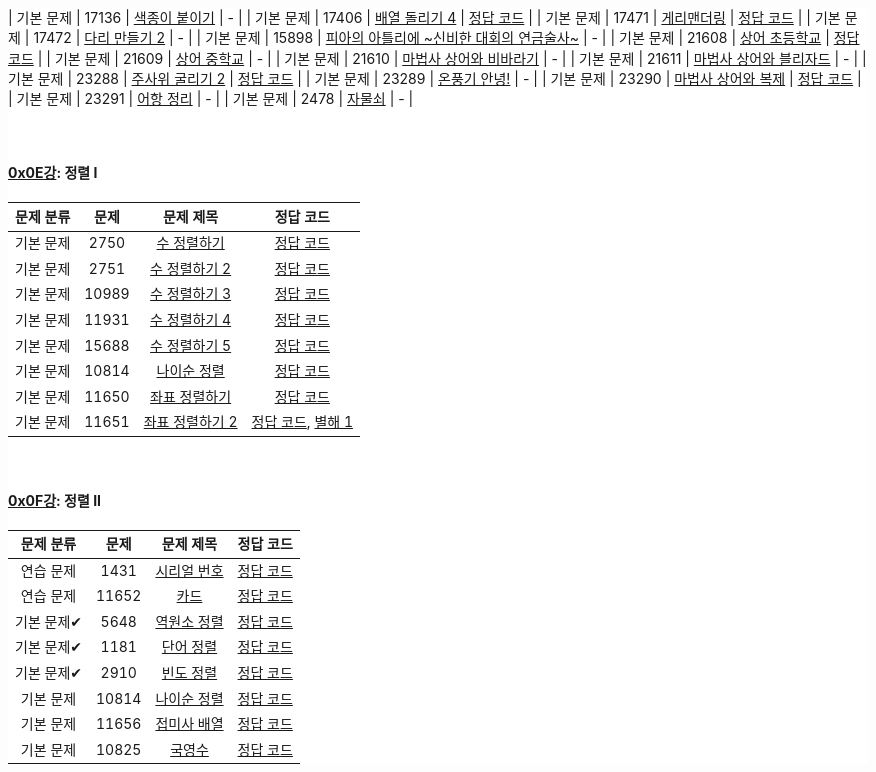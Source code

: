 | 기본 문제 | 17136 | [색종이 붙이기](https://www.acmicpc.net/problem/17136) | - |
| 기본 문제 | 17406 | [배열 돌리기 4](https://www.acmicpc.net/problem/17406) | [정답 코드](https://github.com/encrypted-def/basic-algo-lecture/blob/master/0x0D/solutions/17406.cpp) |
| 기본 문제 | 17471 | [게리맨더링](https://www.acmicpc.net/problem/17471) | [정답 코드](https://github.com/encrypted-def/basic-algo-lecture/blob/master/0x0D/solutions/17471.cpp) |
| 기본 문제 | 17472 | [다리 만들기 2](https://www.acmicpc.net/problem/17472) | - |
| 기본 문제 | 15898 | [피아의 아틀리에 ~신비한 대회의 연금술사~](https://www.acmicpc.net/problem/15898) | - |
| 기본 문제 | 21608 | [상어 초등학교](https://www.acmicpc.net/problem/21608) | [정답 코드](https://github.com/encrypted-def/basic-algo-lecture/blob/master/0x0D/solutions/21608.cpp) |
| 기본 문제 | 21609 | [상어 중학교](https://www.acmicpc.net/problem/21609) | - |
| 기본 문제 | 21610 | [마법사 상어와 비바라기](https://www.acmicpc.net/problem/21610) | - |
| 기본 문제 | 21611 | [마법사 상어와 블리자드](https://www.acmicpc.net/problem/21611) | - |
| 기본 문제 | 23288 | [주사위 굴리기 2](https://www.acmicpc.net/problem/23288) | [정답 코드](https://github.com/encrypted-def/basic-algo-lecture/blob/master/0x0D/solutions/23288.cpp) |
| 기본 문제 | 23289 | [온풍기 안녕!](https://www.acmicpc.net/problem/23289) | - |
| 기본 문제 | 23290 | [마법사 상어와 복제](https://www.acmicpc.net/problem/23290) | [정답 코드](https://github.com/encrypted-def/basic-algo-lecture/blob/master/0x0D/solutions/23290.cpp) |
| 기본 문제 | 23291 | [어항 정리](https://www.acmicpc.net/problem/23291) | - |
| 기본 문제 | 2478 | [자물쇠](https://www.acmicpc.net/problem/2478) | - |

</br> 

#### [0x0E강](https://www.acmicpc.net/workbook/view/7317): 정렬 I
| 문제 분류 | 문제 | 문제 제목 | 정답 코드 |
| :--: | :--: | :--: | :--: |
| 기본 문제 | 2750 | [수 정렬하기](https://www.acmicpc.net/problem/2750) | [정답 코드](https://github.com/encrypted-def/basic-algo-lecture/blob/master/0x0E/solutions/2750.cpp) |
| 기본 문제 | 2751 | [수 정렬하기 2](https://www.acmicpc.net/problem/2751) | [정답 코드](https://github.com/encrypted-def/basic-algo-lecture/blob/master/0x0E/solutions/2751.cpp) |
| 기본 문제 | 10989 | [수 정렬하기 3](https://www.acmicpc.net/problem/10989) | [정답 코드](https://github.com/encrypted-def/basic-algo-lecture/blob/master/0x0E/solutions/10989.cpp) |
| 기본 문제 | 11931 | [수 정렬하기 4](https://www.acmicpc.net/problem/11931) | [정답 코드](https://github.com/encrypted-def/basic-algo-lecture/blob/master/0x0E/solutions/11931.cpp) |
| 기본 문제 | 15688 | [수 정렬하기 5](https://www.acmicpc.net/problem/15688) | [정답 코드](https://github.com/encrypted-def/basic-algo-lecture/blob/master/0x0E/solutions/15688.cpp) |
| 기본 문제 | 10814 | [나이순 정렬](https://www.acmicpc.net/problem/10814) | [정답 코드](https://github.com/encrypted-def/basic-algo-lecture/blob/master/0x0E/solutions/10814.cpp) |
| 기본 문제 | 11650 | [좌표 정렬하기](https://www.acmicpc.net/problem/11650) | [정답 코드](https://github.com/encrypted-def/basic-algo-lecture/blob/master/0x0E/solutions/11650.cpp) |
| 기본 문제 | 11651 | [좌표 정렬하기 2](https://www.acmicpc.net/problem/11651) | [정답 코드](https://github.com/encrypted-def/basic-algo-lecture/blob/master/0x0E/solutions/11651.cpp), [별해 1](https://github.com/encrypted-def/basic-algo-lecture/blob/master/0x0E/solutions/11651_1.cpp) |

</br> 

#### [0x0F강](https://www.acmicpc.net/workbook/view/7318): 정렬 II
| 문제 분류 | 문제 | 문제 제목 | 정답 코드 |
| :--: | :--: | :--: | :--: |
| 연습 문제 | 1431 | [시리얼 번호](https://www.acmicpc.net/problem/1431) | [정답 코드](https://github.com/encrypted-def/basic-algo-lecture/blob/master/0x0F/solutions/1431.cpp) |
| 연습 문제 | 11652 | [카드](https://www.acmicpc.net/problem/11652) | [정답 코드](https://github.com/encrypted-def/basic-algo-lecture/blob/master/0x0F/solutions/11652.cpp) |
| 기본 문제✔ | 5648 | [역원소 정렬](https://www.acmicpc.net/problem/5648) | [정답 코드](https://github.com/encrypted-def/basic-algo-lecture/blob/master/0x0F/solutions/5648.cpp) |
| 기본 문제✔ | 1181 | [단어 정렬](https://www.acmicpc.net/problem/1181) | [정답 코드](https://github.com/encrypted-def/basic-algo-lecture/blob/master/0x0F/solutions/1181.cpp) |
| 기본 문제✔ | 2910 | [빈도 정렬](https://www.acmicpc.net/problem/2910) | [정답 코드](https://github.com/encrypted-def/basic-algo-lecture/blob/master/0x0F/solutions/2910.cpp) |
| 기본 문제 | 10814 | [나이순 정렬](https://www.acmicpc.net/problem/10814) | [정답 코드](https://github.com/encrypted-def/basic-algo-lecture/blob/master/0x0F/solutions/10814.cpp) |
| 기본 문제 | 11656 | [접미사 배열](https://www.acmicpc.net/problem/11656) | [정답 코드](https://github.com/encrypted-def/basic-algo-lecture/blob/master/0x0F/solutions/11656.cpp) |
| 기본 문제 | 10825 | [국영수](https://www.acmicpc.net/problem/10825) | [정답 코드](https://github.com/encrypted-def/basic-algo-lecture/blob/master/0x0F/solutions/10825.cpp) |